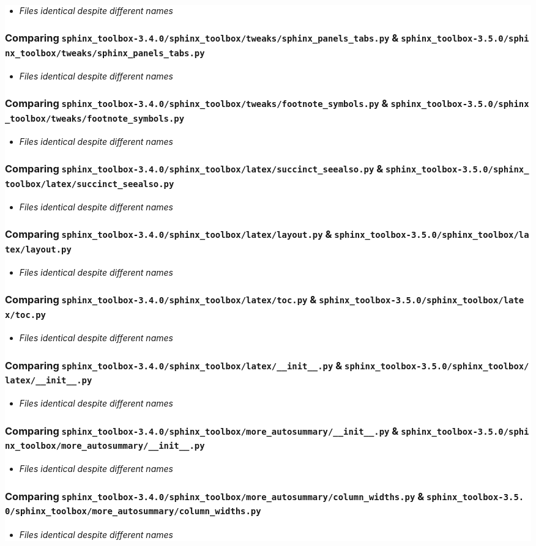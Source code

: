  * *Files identical despite different names*

### Comparing `sphinx_toolbox-3.4.0/sphinx_toolbox/tweaks/sphinx_panels_tabs.py` & `sphinx_toolbox-3.5.0/sphinx_toolbox/tweaks/sphinx_panels_tabs.py`

 * *Files identical despite different names*

### Comparing `sphinx_toolbox-3.4.0/sphinx_toolbox/tweaks/footnote_symbols.py` & `sphinx_toolbox-3.5.0/sphinx_toolbox/tweaks/footnote_symbols.py`

 * *Files identical despite different names*

### Comparing `sphinx_toolbox-3.4.0/sphinx_toolbox/latex/succinct_seealso.py` & `sphinx_toolbox-3.5.0/sphinx_toolbox/latex/succinct_seealso.py`

 * *Files identical despite different names*

### Comparing `sphinx_toolbox-3.4.0/sphinx_toolbox/latex/layout.py` & `sphinx_toolbox-3.5.0/sphinx_toolbox/latex/layout.py`

 * *Files identical despite different names*

### Comparing `sphinx_toolbox-3.4.0/sphinx_toolbox/latex/toc.py` & `sphinx_toolbox-3.5.0/sphinx_toolbox/latex/toc.py`

 * *Files identical despite different names*

### Comparing `sphinx_toolbox-3.4.0/sphinx_toolbox/latex/__init__.py` & `sphinx_toolbox-3.5.0/sphinx_toolbox/latex/__init__.py`

 * *Files identical despite different names*

### Comparing `sphinx_toolbox-3.4.0/sphinx_toolbox/more_autosummary/__init__.py` & `sphinx_toolbox-3.5.0/sphinx_toolbox/more_autosummary/__init__.py`

 * *Files identical despite different names*

### Comparing `sphinx_toolbox-3.4.0/sphinx_toolbox/more_autosummary/column_widths.py` & `sphinx_toolbox-3.5.0/sphinx_toolbox/more_autosummary/column_widths.py`

 * *Files identical despite different names*

